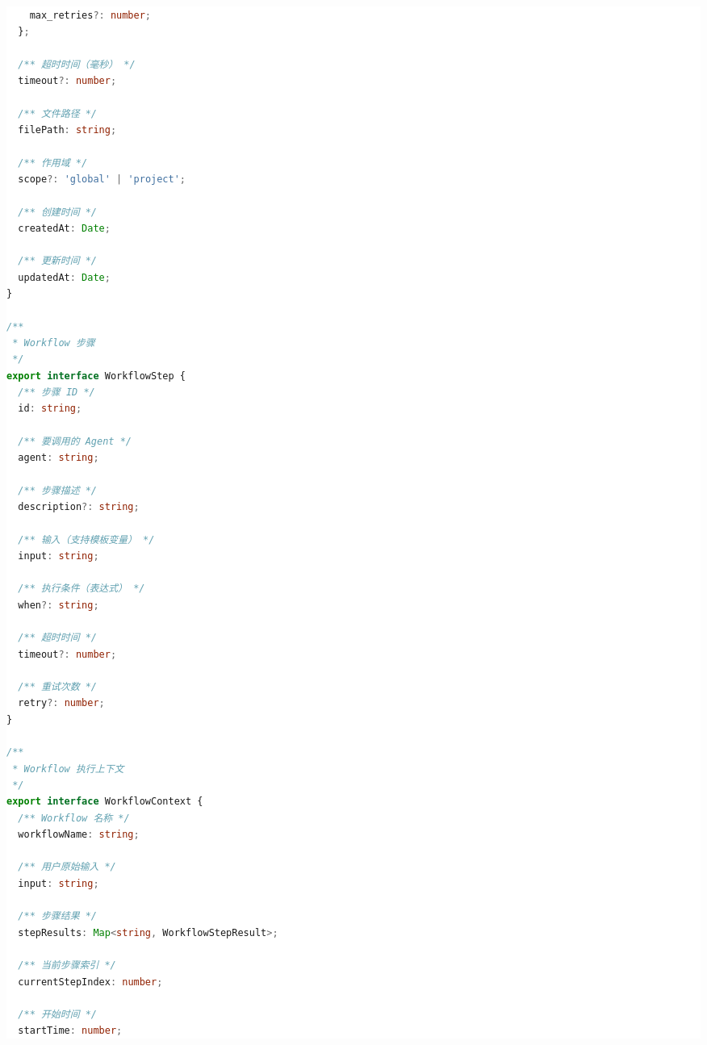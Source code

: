 ```typescript
    max_retries?: number;
  };

  /** 超时时间（毫秒） */
  timeout?: number;

  /** 文件路径 */
  filePath: string;

  /** 作用域 */
  scope?: 'global' | 'project';

  /** 创建时间 */
  createdAt: Date;

  /** 更新时间 */
  updatedAt: Date;
}

/**
 * Workflow 步骤
 */
export interface WorkflowStep {
  /** 步骤 ID */
  id: string;

  /** 要调用的 Agent */
  agent: string;

  /** 步骤描述 */
  description?: string;

  /** 输入（支持模板变量） */
  input: string;

  /** 执行条件（表达式） */
  when?: string;

  /** 超时时间 */
  timeout?: number;

  /** 重试次数 */
  retry?: number;
}

/**
 * Workflow 执行上下文
 */
export interface WorkflowContext {
  /** Workflow 名称 */
  workflowName: string;

  /** 用户原始输入 */
  input: string;

  /** 步骤结果 */
  stepResults: Map<string, WorkflowStepResult>;

  /** 当前步骤索引 */
  currentStepIndex: number;

  /** 开始时间 */
  startTime: number;
```